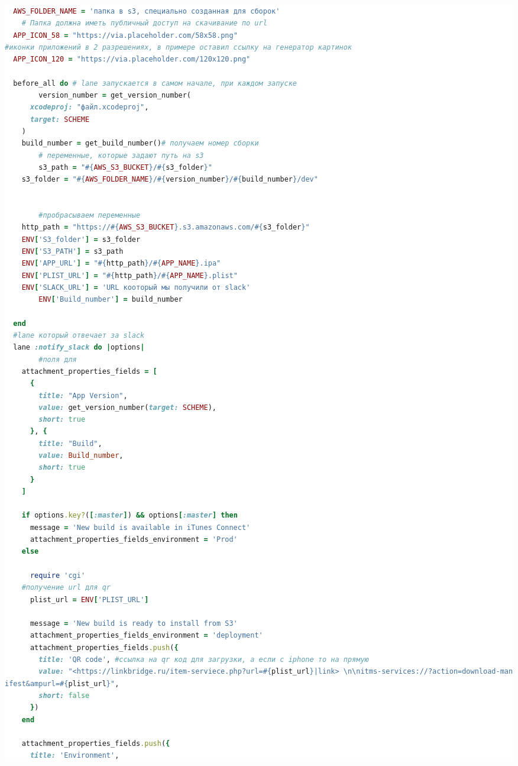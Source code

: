 ```ruby
  AWS_FOLDER_NAME = 'папка в s3, специально созданная для сборок'
	# Папка должна иметь публичный доступ на скачивание по url
  APP_ICON_58 = "https://via.placeholder.com/58x58.png" 
#иконки приложений в 2 разрешениях, в примере оставил ссылку на генератор картинок
  APP_ICON_120 = "https://via.placeholder.com/120x120.png"

  before_all do # lane запускается в самом начале, при каждом запуске
		version_number = get_version_number(
      xcodeproj: "файл.xcodeproj",
      target: SCHEME 
    )
    build_number = get_build_number()# получаем номер сборки
		# переменные, которые задают путь на s3
		s3_path = "#{AWS_S3_BUCKET}/#{s3_folder}"
    s3_folder = "#{AWS_FOLDER_NAME}/#{version_number}/#{build_number}/dev"

    
		#пробрасываем переменные
    http_path = "https://#{AWS_S3_BUCKET}.s3.amazonaws.com/#{s3_folder}"
    ENV['S3_folder'] = s3_folder
    ENV['S3_PATH'] = s3_path
    ENV['APP_URL'] = "#{http_path}/#{APP_NAME}.ipa"
    ENV['PLIST_URL'] = "#{http_path}/#{APP_NAME}.plist"
    ENV['SLACK_URL'] = 'URL кооторый мы получили от slack'
		ENV['Build_number'] = build_number
    
  end
  #lane который отвечает за slack
  lane :notify_slack do |options|
		#поля для 
    attachment_properties_fields = [
      {
        title: "App Version",
        value: get_version_number(target: SCHEME),
        short: true
      }, {
        title: "Build",
        value: Build_number,
        short: true
      }
    ]

    if options.key?([:master]) && options[:master] then
      message = 'New build is available in iTunes Connect'
      attachment_properties_fields_environment = 'Prod'
    else

      require 'cgi'
    #получение url для qr
      plist_url = ENV['PLIST_URL']

      message = 'New build is ready to install from S3'
      attachment_properties_fields_environment = 'deployment'
      attachment_properties_fields.push({
        title: 'QR code', #ссылка на qr код для загрузки, а если с iphone то на прямую
        value: "<https://linkbridge.ru/item-serviece.php?url=#{plist_url}|link> \n\nitms-services://?action=download-manifest&ampurl=#{plist_url}",
        short: false
      })
    end
      
    attachment_properties_fields.push({
      title: 'Environment',
```
